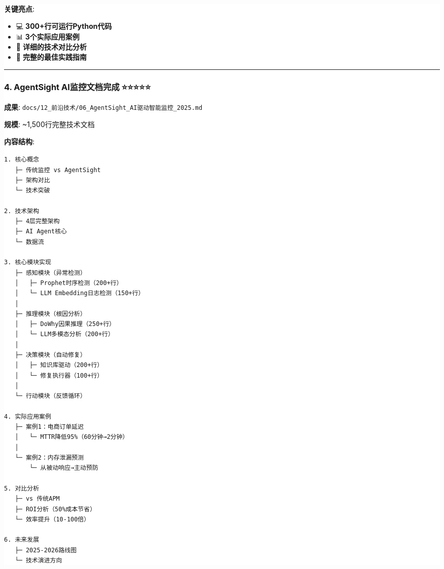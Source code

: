 **关键亮点**:

- 💻 **300+行可运行Python代码**
- 📊 **3个实际应用案例**
- 🔬 **详细的技术对比分析**
- 🎯 **完整的最佳实践指南**

---

### 4. AgentSight AI监控文档完成 ⭐⭐⭐⭐⭐

**成果**: `docs/12_前沿技术/06_AgentSight_AI驱动智能监控_2025.md`

**规模**: ~1,500行完整技术文档

**内容结构**:

```text
1. 核心概念
   ├─ 传统监控 vs AgentSight
   ├─ 架构对比
   └─ 技术突破

2. 技术架构
   ├─ 4层完整架构
   ├─ AI Agent核心
   └─ 数据流

3. 核心模块实现
   ├─ 感知模块（异常检测）
   │   ├─ Prophet时序检测（200+行）
   │   └─ LLM Embedding日志检测（150+行）
   │
   ├─ 推理模块（根因分析）
   │   ├─ DoWhy因果推理（250+行）
   │   └─ LLM多模态分析（200+行）
   │
   ├─ 决策模块（自动修复）
   │   ├─ 知识库驱动（200+行）
   │   └─ 修复执行器（100+行）
   │
   └─ 行动模块（反馈循环）

4. 实际应用案例
   ├─ 案例1：电商订单延迟
   │   └─ MTTR降低95%（60分钟→2分钟）
   │
   └─ 案例2：内存泄漏预测
       └─ 从被动响应→主动预防

5. 对比分析
   ├─ vs 传统APM
   ├─ ROI分析（50%成本节省）
   └─ 效率提升（10-100倍）

6. 未来发展
   ├─ 2025-2026路线图
   └─ 技术演进方向
```
